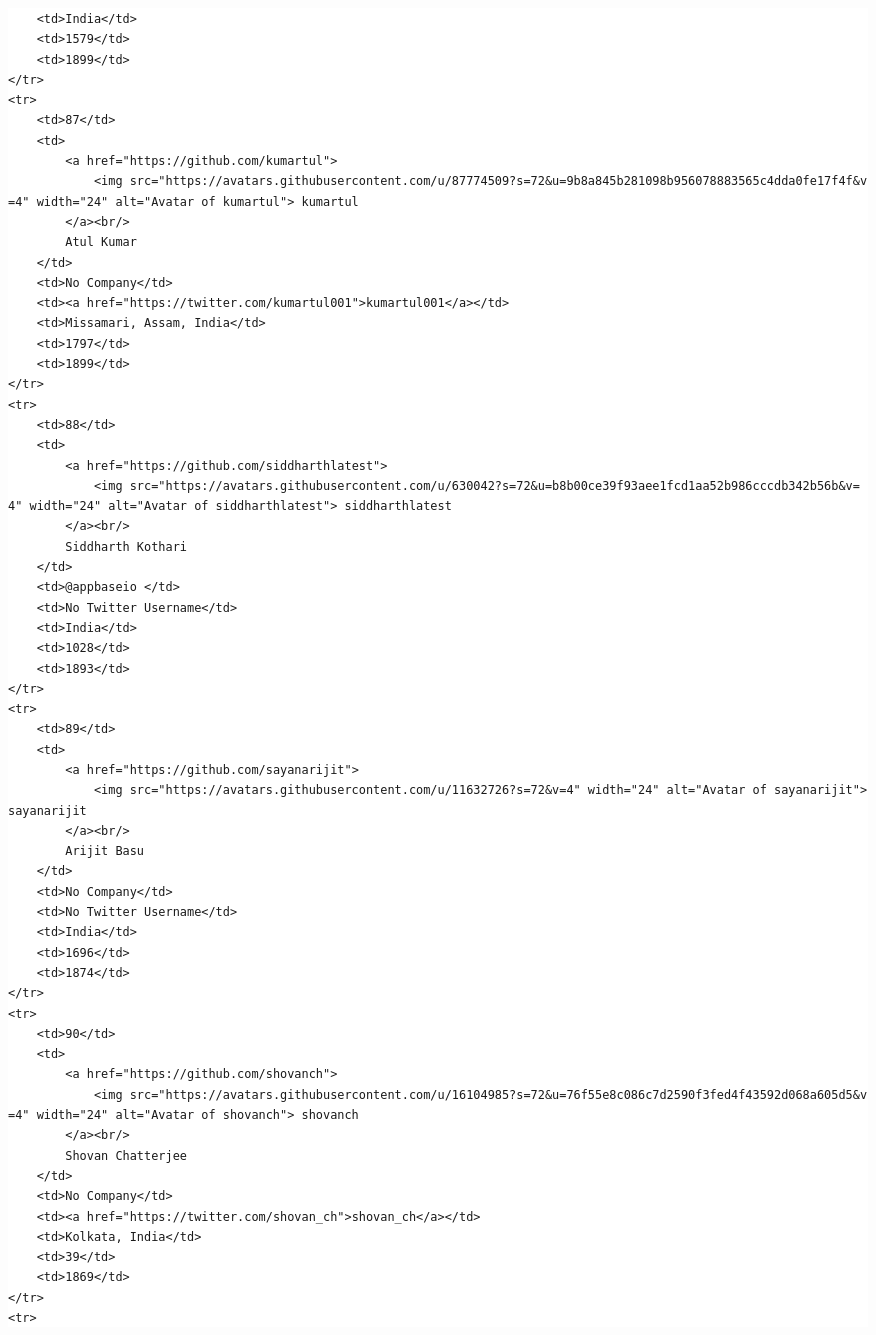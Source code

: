 		<td>India</td>
		<td>1579</td>
		<td>1899</td>
	</tr>
	<tr>
		<td>87</td>
		<td>
			<a href="https://github.com/kumartul">
				<img src="https://avatars.githubusercontent.com/u/87774509?s=72&u=9b8a845b281098b956078883565c4dda0fe17f4f&v=4" width="24" alt="Avatar of kumartul"> kumartul
			</a><br/>
			Atul Kumar
		</td>
		<td>No Company</td>
		<td><a href="https://twitter.com/kumartul001">kumartul001</a></td>
		<td>Missamari, Assam, India</td>
		<td>1797</td>
		<td>1899</td>
	</tr>
	<tr>
		<td>88</td>
		<td>
			<a href="https://github.com/siddharthlatest">
				<img src="https://avatars.githubusercontent.com/u/630042?s=72&u=b8b00ce39f93aee1fcd1aa52b986cccdb342b56b&v=4" width="24" alt="Avatar of siddharthlatest"> siddharthlatest
			</a><br/>
			Siddharth Kothari
		</td>
		<td>@appbaseio </td>
		<td>No Twitter Username</td>
		<td>India</td>
		<td>1028</td>
		<td>1893</td>
	</tr>
	<tr>
		<td>89</td>
		<td>
			<a href="https://github.com/sayanarijit">
				<img src="https://avatars.githubusercontent.com/u/11632726?s=72&v=4" width="24" alt="Avatar of sayanarijit"> sayanarijit
			</a><br/>
			Arijit Basu
		</td>
		<td>No Company</td>
		<td>No Twitter Username</td>
		<td>India</td>
		<td>1696</td>
		<td>1874</td>
	</tr>
	<tr>
		<td>90</td>
		<td>
			<a href="https://github.com/shovanch">
				<img src="https://avatars.githubusercontent.com/u/16104985?s=72&u=76f55e8c086c7d2590f3fed4f43592d068a605d5&v=4" width="24" alt="Avatar of shovanch"> shovanch
			</a><br/>
			Shovan Chatterjee
		</td>
		<td>No Company</td>
		<td><a href="https://twitter.com/shovan_ch">shovan_ch</a></td>
		<td>Kolkata, India</td>
		<td>39</td>
		<td>1869</td>
	</tr>
	<tr>